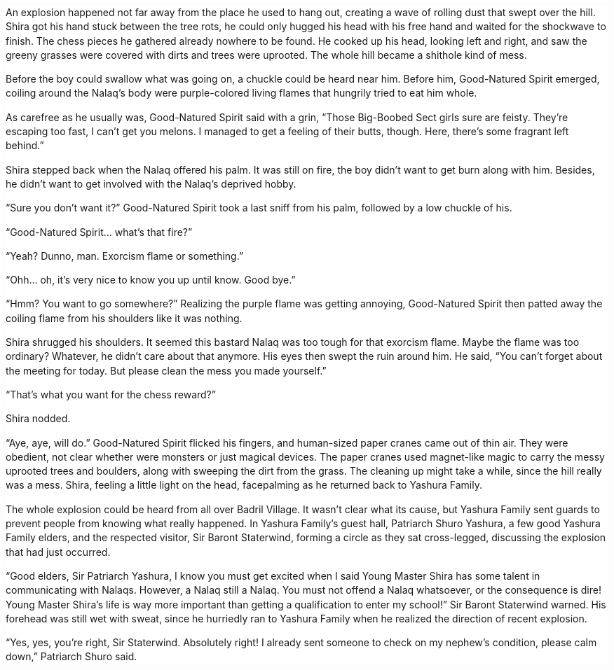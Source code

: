 An explosion happened not far away from the place he used to hang out, creating a wave of rolling dust that swept over the hill. Shira got his hand stuck between the tree rots, he could only hugged his head with his free hand and waited for the shockwave to finish. The chess pieces he gathered already nowhere to be found. He cooked up his head, looking left and right, and saw the greeny grasses were covered with dirts and trees were uprooted. The whole hill became a shithole kind of mess.

Before the boy could swallow what was going on, a chuckle could be heard near him. Before him, Good-Natured Spirit emerged, coiling around the Nalaq’s body were purple-colored living flames that hungrily tried to eat him whole.

As carefree as he usually was, Good-Natured Spirit said with a grin, “Those Big-Boobed Sect girls sure are feisty. They’re escaping too fast, I can’t get you melons. I managed to get a feeling of their butts, though. Here, there’s some fragrant left behind.”

Shira stepped back when the Nalaq offered his palm. It was still on fire, the boy didn’t want to get burn along with him. Besides, he didn’t want to get involved with the Nalaq’s deprived hobby.

“Sure you don’t want it?” Good-Natured Spirit took a last sniff from his palm, followed by a low chuckle of his. 

“Good-Natured Spirit… what’s that fire?”

“Yeah? Dunno, man. Exorcism flame or something.”

“Ohh… oh, it’s very nice to know you up until know. Good bye.”

“Hmm? You want to go somewhere?” Realizing the purple flame was getting annoying, Good-Natured Spirit then patted away the coiling flame from his shoulders like it was nothing.

Shira shrugged his shoulders. It seemed this bastard Nalaq was too tough for that exorcism flame. Maybe the flame was too ordinary? Whatever, he didn’t care about that anymore. His eyes then swept the ruin around him. He said, “You can’t forget about the meeting for today. But please clean the mess you made yourself.”

“That’s what you want for the chess reward?”

Shira nodded.

“Aye, aye, will do.” Good-Natured Spirit flicked his fingers, and human-sized paper cranes came out of thin air. They were obedient, not clear whether were monsters or just magical devices. The paper cranes used magnet-like magic to carry the messy uprooted trees and boulders, along with sweeping the dirt from the grass. The cleaning up might take a while, since the hill really was a mess. Shira, feeling a little light on the head, facepalming as he returned back to Yashura Family.

The whole explosion could be heard from all over Badril Village. It wasn’t clear what its cause, but Yashura Family sent guards to prevent people from knowing what really happened. In Yashura Family’s guest hall, Patriarch Shuro Yashura, a few good Yashura Family elders, and the respected visitor, Sir Baront Staterwind, forming a circle as they sat cross-legged, discussing the explosion that had just occurred.

“Good elders, Sir Patriarch Yashura, I know you must get excited when I said Young Master Shira has some talent in communicating with Nalaqs. However, a Nalaq still a Nalaq. You must not offend a Nalaq whatsoever, or the consequence is dire! Young Master Shira’s life is way more important than getting a qualification to enter my school!” Sir Baront Staterwind warned. His forehead was still wet with sweat, since he hurriedly ran to Yashura Family when he realized the direction of recent explosion.

“Yes, yes, you’re right, Sir Staterwind. Absolutely right! I already sent someone to check on my nephew’s condition, please calm down,” Patriarch Shuro said.
